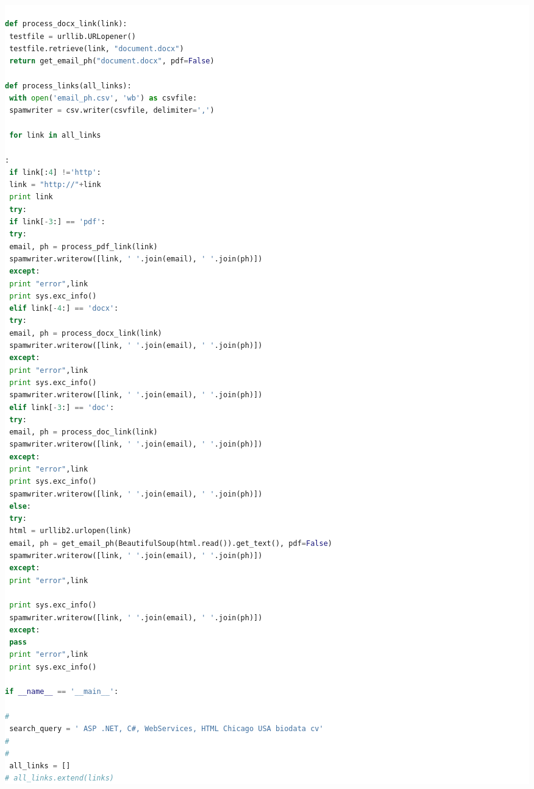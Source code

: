 ```py

def process_docx_link(link):
 testfile = urllib.URLopener()
 testfile.retrieve(link, "document.docx")
 return get_email_ph("document.docx", pdf=False)

def process_links(all_links):
 with open('email_ph.csv', 'wb') as csvfile:
 spamwriter = csv.writer(csvfile, delimiter=',')

 for link in all_links

:
 if link[:4] !='http':
 link = "http://"+link
 print link
 try:
 if link[-3:] == 'pdf':
 try:
 email, ph = process_pdf_link(link)
 spamwriter.writerow([link, ' '.join(email), ' '.join(ph)])
 except:
 print "error",link
 print sys.exc_info()
 elif link[-4:] == 'docx':
 try:
 email, ph = process_docx_link(link)
 spamwriter.writerow([link, ' '.join(email), ' '.join(ph)])
 except:
 print "error",link
 print sys.exc_info()
 spamwriter.writerow([link, ' '.join(email), ' '.join(ph)])
 elif link[-3:] == 'doc':
 try:
 email, ph = process_doc_link(link)
 spamwriter.writerow([link, ' '.join(email), ' '.join(ph)])
 except:
 print "error",link
 print sys.exc_info()
 spamwriter.writerow([link, ' '.join(email), ' '.join(ph)])
 else:
 try:
 html = urllib2.urlopen(link)
 email, ph = get_email_ph(BeautifulSoup(html.read()).get_text(), pdf=False)
 spamwriter.writerow([link, ' '.join(email), ' '.join(ph)])
 except:
 print "error",link

 print sys.exc_info()
 spamwriter.writerow([link, ' '.join(email), ' '.join(ph)])
 except:
 pass
 print "error",link
 print sys.exc_info()

if __name__ == '__main__':

#
 search_query = ' ASP .NET, C#, WebServices, HTML Chicago USA biodata cv'
#
#
 all_links = []
# all_links.extend(links)
```